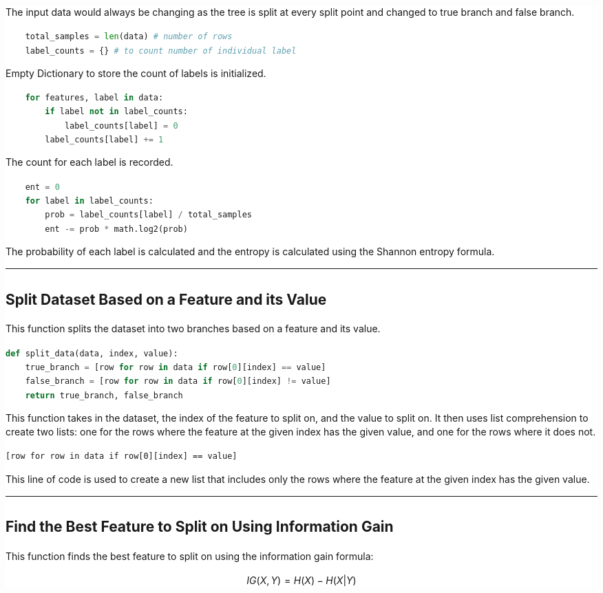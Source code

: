 The input data would always be changing as the tree is split at every split point and changed to true branch and false branch.

```python
    total_samples = len(data) # number of rows
    label_counts = {} # to count number of individual label
```
Empty Dictionary to store the count of labels is initialized.

```python
    for features, label in data:
        if label not in label_counts:
            label_counts[label] = 0
        label_counts[label] += 1
```
The count for each label is recorded.

```python
    ent = 0
    for label in label_counts:
        prob = label_counts[label] / total_samples
        ent -= prob * math.log2(prob)
```
The probability of each label is calculated and the entropy is calculated using the Shannon entropy formula.


---

## Split Dataset Based on a Feature and its Value

This function splits the dataset into two branches based on a feature and its value.

```python
def split_data(data, index, value):
    true_branch = [row for row in data if row[0][index] == value]
    false_branch = [row for row in data if row[0][index] != value]
    return true_branch, false_branch
```

This function takes in the dataset, the index of the feature to split on, and the value to split on. It then uses list comprehension to create two lists: one for the rows where the feature at the given index has the given value, and one for the rows where it does not.

`[row for row in data if row[0][index] == value]`

This line of code is used to create a new list that includes only the rows where the feature at the given index has the given value.


---

## Find the Best Feature to Split on Using Information Gain

This function finds the best feature to split on using the information gain formula:

$$IG(X, Y) = H(X) - H(X|Y)$$
